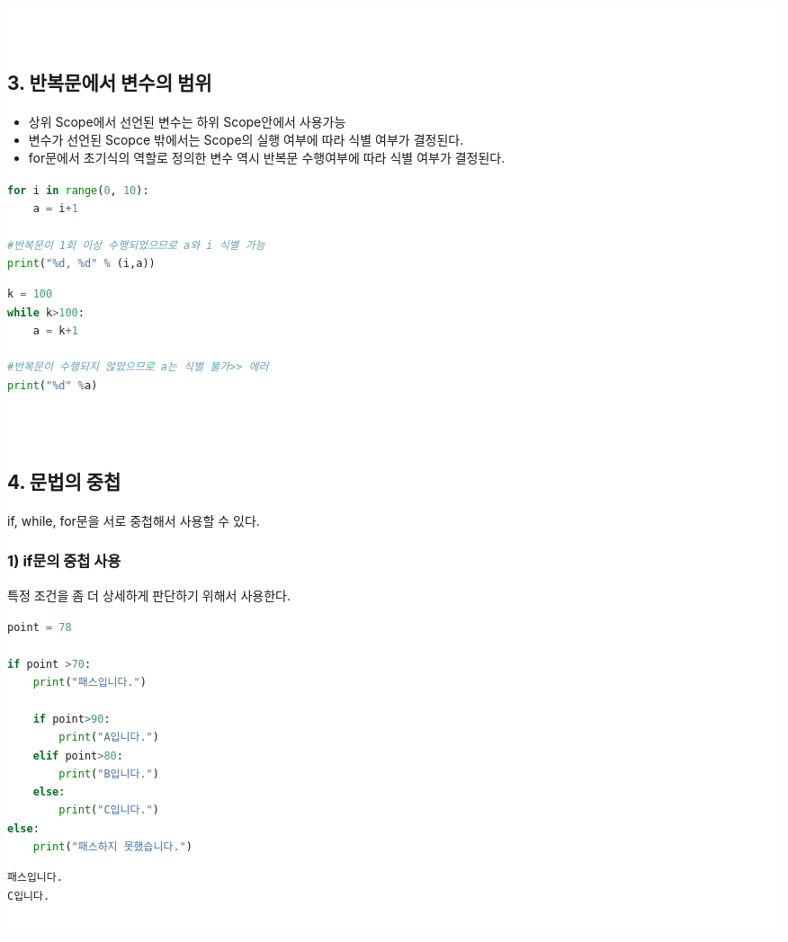 <br><br>

## 3. 반복문에서 변수의 범위
- 상위 Scope에서 선언된 변수는 하위 Scope안에서 사용가능
- 변수가 선언된 Scopce 밖에서는 Scope의 실행 여부에 따라 식별 여부가 결정된다.
- for문에서 초기식의 역할로 정의한 변수 역시 반복문 수행여부에 따라 식별 여부가 결정된다.

```python
for i in range(0, 10):
    a = i+1

#반복문이 1회 이상 수행되었으므로 a와 i 식별 가능
print("%d, %d" % (i,a))
```

```python
k = 100
while k>100:
    a = k+1

#반복문이 수행되지 않았으므로 a는 식별 불가>> 에러
print("%d" %a)
```

<br><br>

## 4. 문법의 중첩
if, while, for문을 서로 중첩해서 사용할 수 있다.

### 1) if문의 중첩 사용
특정 조건을 좀 더 상세하게 판단하기 위해서 사용한다.
```python
point = 78

if point >70:
    print("패스입니다.")

    if point>90:
        print("A입니다.")
    elif point>80:
        print("B입니다.")
    else:
        print("C입니다.")
else:
    print("패스하지 못했습니다.")
```
```
패스입니다.
C입니다.
```

<br>
